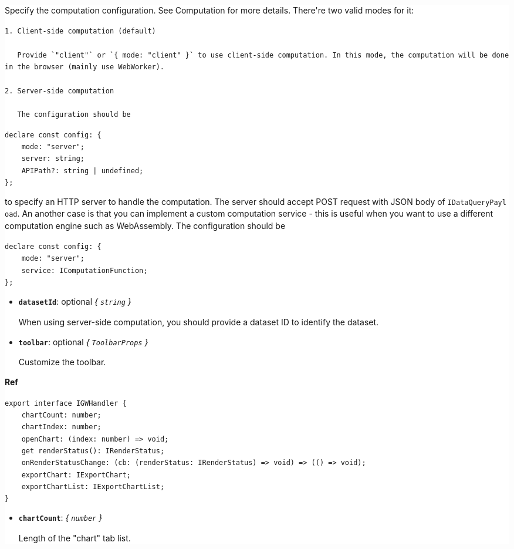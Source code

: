   Specify the computation configuration. See Computation for more details. There're two valid modes for it:

    1. Client-side computation (default)

       Provide `"client"` or `{ mode: "client" }` to use client-side computation. In this mode, the computation will be done in the browser (mainly use WebWorker).

    2. Server-side computation

       The configuration should be


```tsx
declare const config: {
    mode: "server";
    server: string;
    APIPath?: string | undefined;
};
```

to specify an HTTP server to handle the computation. The server should accept POST request with JSON body of `IDataQueryPayload`. An another case is that you can implement a custom computation service - this is useful when you want to use a different computation engine such as WebAssembly. The configuration should be

```tsx
declare const config: {
    mode: "server";
    service: IComputationFunction;
};
```

- **`datasetId`**: optional _{ `string` }_

  When using server-side computation, you should provide a dataset ID to identify the dataset.

- **`toolbar`**: optional _{ `ToolbarProps` }_

  Customize the toolbar.


**Ref**

```tsx
export interface IGWHandler {
    chartCount: number;
    chartIndex: number;
    openChart: (index: number) => void;
    get renderStatus(): IRenderStatus;
    onRenderStatusChange: (cb: (renderStatus: IRenderStatus) => void) => (() => void);
    exportChart: IExportChart;
    exportChartList: IExportChartList;
}
```

- **`chartCount`**: _{ `number` }_

  Length of the "chart" tab list.
